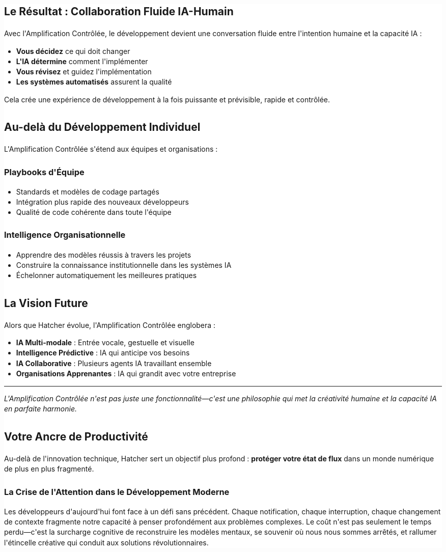 ## Le Résultat : Collaboration Fluide IA-Humain

Avec l'Amplification Contrôlée, le développement devient une conversation fluide entre l'intention humaine et la capacité IA :

- **Vous décidez** ce qui doit changer
- **L'IA détermine** comment l'implémenter
- **Vous révisez** et guidez l'implémentation
- **Les systèmes automatisés** assurent la qualité

Cela crée une expérience de développement à la fois puissante et prévisible, rapide et contrôlée.

## Au-delà du Développement Individuel

L'Amplification Contrôlée s'étend aux équipes et organisations :

### Playbooks d'Équipe

- Standards et modèles de codage partagés
- Intégration plus rapide des nouveaux développeurs
- Qualité de code cohérente dans toute l'équipe

### Intelligence Organisationnelle

- Apprendre des modèles réussis à travers les projets
- Construire la connaissance institutionnelle dans les systèmes IA
- Échelonner automatiquement les meilleures pratiques

## La Vision Future

Alors que Hatcher évolue, l'Amplification Contrôlée englobera :

- **IA Multi-modale** : Entrée vocale, gestuelle et visuelle
- **Intelligence Prédictive** : IA qui anticipe vos besoins
- **IA Collaborative** : Plusieurs agents IA travaillant ensemble
- **Organisations Apprenantes** : IA qui grandit avec votre entreprise

---

_L'Amplification Contrôlée n'est pas juste une fonctionnalité—c'est une philosophie qui met la créativité humaine et la capacité IA en parfaite harmonie._

## Votre Ancre de Productivité

Au-delà de l'innovation technique, Hatcher sert un objectif plus profond : **protéger votre état de flux** dans un monde numérique de plus en plus fragmenté.

### La Crise de l'Attention dans le Développement Moderne

Les développeurs d'aujourd'hui font face à un défi sans précédent. Chaque notification, chaque interruption, chaque changement de contexte fragmente notre capacité à penser profondément aux problèmes complexes. Le coût n'est pas seulement le temps perdu—c'est la surcharge cognitive de reconstruire les modèles mentaux, se souvenir où nous nous sommes arrêtés, et rallumer l'étincelle créative qui conduit aux solutions révolutionnaires.

